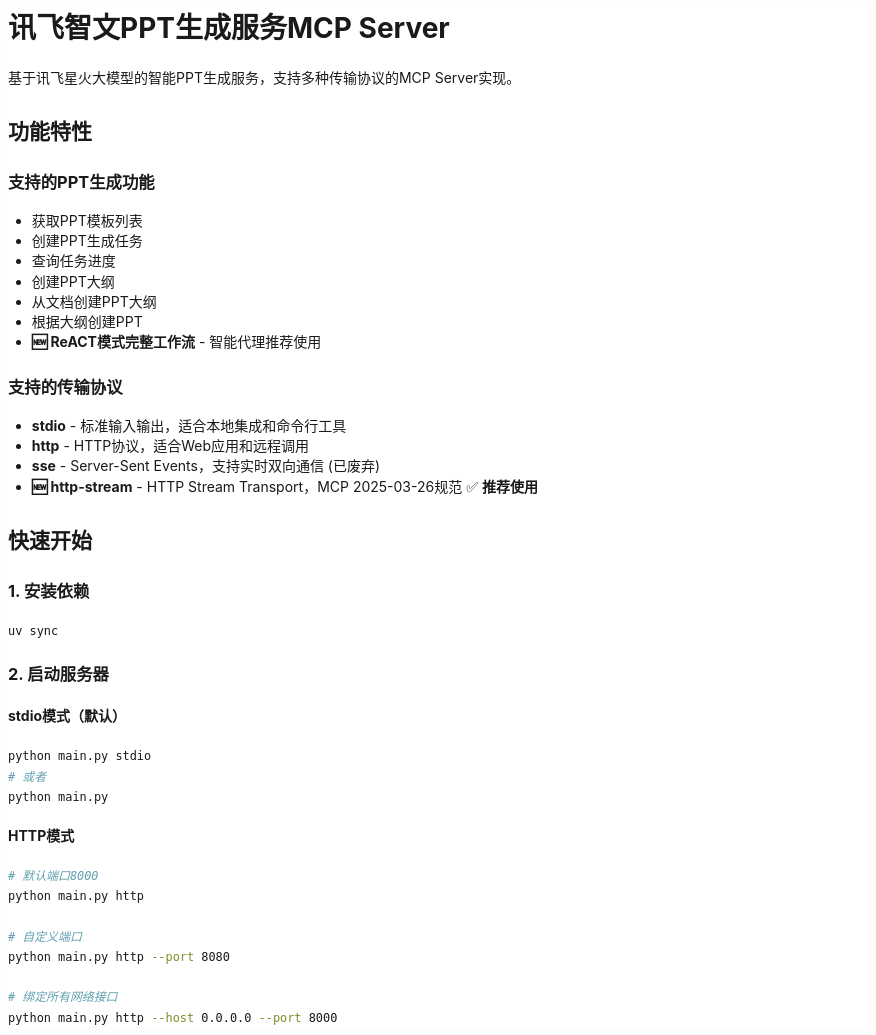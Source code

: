 # 讯飞智文PPT生成服务MCP Server

基于讯飞星火大模型的智能PPT生成服务，支持多种传输协议的MCP Server实现。

## 功能特性

### 支持的PPT生成功能
- 获取PPT模板列表
- 创建PPT生成任务
- 查询任务进度
- 创建PPT大纲
- 从文档创建PPT大纲
- 根据大纲创建PPT
- **🆕 ReACT模式完整工作流** - 智能代理推荐使用

### 支持的传输协议
- **stdio** - 标准输入输出，适合本地集成和命令行工具
- **http** - HTTP协议，适合Web应用和远程调用
- **sse** - Server-Sent Events，支持实时双向通信 (已废弃)
- **🆕 http-stream** - HTTP Stream Transport，MCP 2025-03-26规范 ✅ **推荐使用**

## 快速开始

### 1. 安装依赖
```bash
uv sync
```

### 2. 启动服务器

#### stdio模式（默认）
```bash
python main.py stdio
# 或者
python main.py
```

#### HTTP模式
```bash
# 默认端口8000
python main.py http

# 自定义端口
python main.py http --port 8080

# 绑定所有网络接口
python main.py http --host 0.0.0.0 --port 8000
```
